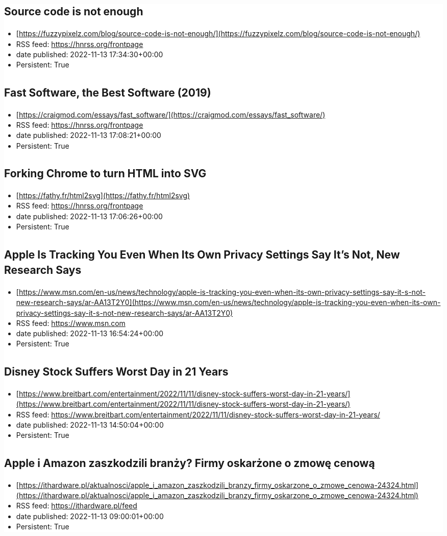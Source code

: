 
## Source code is not enough
 - [https://fuzzypixelz.com/blog/source-code-is-not-enough/](https://fuzzypixelz.com/blog/source-code-is-not-enough/)
 - RSS feed: https://hnrss.org/frontpage
 - date published: 2022-11-13 17:34:30+00:00
 - Persistent: True


## Fast Software, the Best Software (2019)
 - [https://craigmod.com/essays/fast_software/](https://craigmod.com/essays/fast_software/)
 - RSS feed: https://hnrss.org/frontpage
 - date published: 2022-11-13 17:08:21+00:00
 - Persistent: True


## Forking Chrome to turn HTML into SVG
 - [https://fathy.fr/html2svg](https://fathy.fr/html2svg)
 - RSS feed: https://hnrss.org/frontpage
 - date published: 2022-11-13 17:06:26+00:00
 - Persistent: True


## Apple Is Tracking You Even When Its Own Privacy Settings Say It’s Not, New Research Says
 - [https://www.msn.com/en-us/news/technology/apple-is-tracking-you-even-when-its-own-privacy-settings-say-it-s-not-new-research-says/ar-AA13T2Y0](https://www.msn.com/en-us/news/technology/apple-is-tracking-you-even-when-its-own-privacy-settings-say-it-s-not-new-research-says/ar-AA13T2Y0)
 - RSS feed: https://www.msn.com
 - date published: 2022-11-13 16:54:24+00:00
 - Persistent: True


## Disney Stock Suffers Worst Day in 21 Years
 - [https://www.breitbart.com/entertainment/2022/11/11/disney-stock-suffers-worst-day-in-21-years/](https://www.breitbart.com/entertainment/2022/11/11/disney-stock-suffers-worst-day-in-21-years/)
 - RSS feed: https://www.breitbart.com/entertainment/2022/11/11/disney-stock-suffers-worst-day-in-21-years/
 - date published: 2022-11-13 14:50:04+00:00
 - Persistent: True


## Apple i Amazon zaszkodzili branży? Firmy oskarżone o zmowę cenową
 - [https://ithardware.pl/aktualnosci/apple_i_amazon_zaszkodzili_branzy_firmy_oskarzone_o_zmowe_cenowa-24324.html](https://ithardware.pl/aktualnosci/apple_i_amazon_zaszkodzili_branzy_firmy_oskarzone_o_zmowe_cenowa-24324.html)
 - RSS feed: https://ithardware.pl/feed
 - date published: 2022-11-13 09:00:01+00:00
 - Persistent: True
